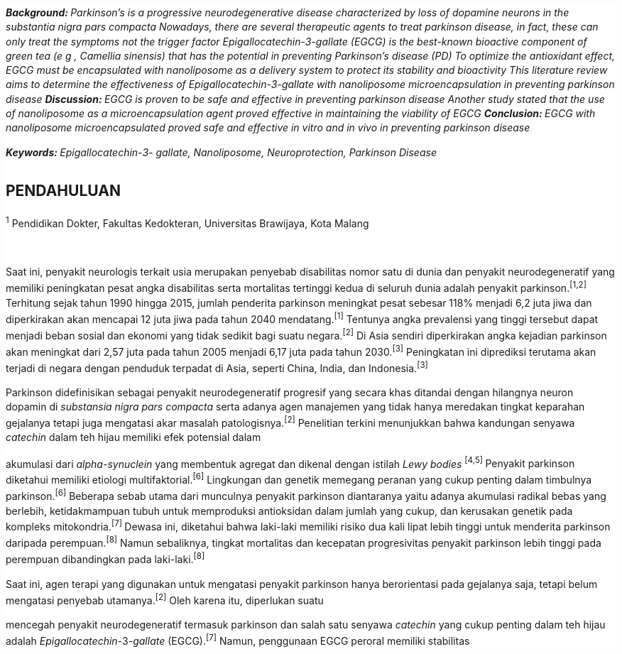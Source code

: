 <p><span class="font2" style="font-weight:bold;font-style:italic;">Background: </span><span class="font2" style="font-style:italic;">Parkinson’s is a progressive neurodegenerative disease characterized by loss of dopamine neurons in the substantia nigra pars compacta Nowadays, there are several therapeutic agents to treat parkinson disease, in fact, these can only treat the symptoms not the trigger factor Epigallocatechin-3-gallate (EGCG) is the best-known bioactive component of green tea (e g , Camellia sinensis) that has the potential in preventing Parkinson’s disease (PD) To optimize the antioxidant effect, EGCG must be encapsulated with nanoliposome as a delivery system to protect its stability and bioactivity This literature review aims to determine the effectiveness of Epigallocatechin-3-gallate with nanoliposome microencapsulation in preventing parkinson disease </span><span class="font2" style="font-weight:bold;font-style:italic;">Discussion: </span><span class="font2" style="font-style:italic;">EGCG is proven to be safe and effective in preventing parkinson disease Another study stated that the use of nanoliposome as a microencapsulation agent proved effective in maintaining the viability of EGCG </span><span class="font2" style="font-weight:bold;font-style:italic;">Conclusion: </span><span class="font2" style="font-style:italic;">EGCG with nanoliposome microencapsulated proved safe and effective in vitro and in vivo in preventing parkinson disease</span></p>
<p><span class="font2" style="font-weight:bold;font-style:italic;">Keywords: </span><span class="font2" style="font-style:italic;">Epigallocatechin-3- gallate, Nanoliposome, Neuroprotection, Parkinson Disease</span></p>
<h2><a name="bookmark6"></a><span class="font2" style="font-weight:bold;"><a name="bookmark7"></a>PENDAHULUAN</span></h2>
<div>
<p><span class="font2"><sup>1</sup> Pendidikan Dokter, Fakultas Kedokteran, Universitas Brawijaya, Kota Malang</span></p>
</div><br clear="all">
<p><span class="font2">Saat ini, penyakit neurologis terkait usia merupakan penyebab disabilitas nomor satu di dunia dan penyakit neurodegeneratif yang memiliki peningkatan pesat angka disabilitas serta mortalitas tertinggi kedua di seluruh dunia adalah penyakit parkinson.<sup>[1,2]</sup> Terhitung sejak tahun 1990 hingga 2015, jumlah penderita parkinson meningkat pesat sebesar 118% menjadi 6,2 juta jiwa dan diperkirakan akan mencapai 12 juta jiwa pada tahun 2040 mendatang.<sup>[1]</sup> Tentunya angka prevalensi yang tinggi tersebut dapat menjadi beban sosial dan ekonomi yang tidak sedikit bagi suatu negara.<sup>[2]</sup> Di Asia sendiri diperkirakan angka kejadian parkinson akan meningkat dari 2,57 juta pada tahun 2005 menjadi 6,17 juta pada tahun 2030.<sup>[3]</sup> Peningkatan ini diprediksi terutama akan terjadi di negara dengan penduduk terpadat di Asia, seperti China, India, dan Indonesia.<sup>[3]</sup></span></p>
<p><span class="font2">Parkinson didefinisikan sebagai penyakit neurodegeneratif progresif yang secara khas ditandai dengan hilangnya neuron dopamin di </span><span class="font2" style="font-style:italic;">substansia nigra pars compacta</span><span class="font2"> serta adanya agen manajemen yang tidak hanya meredakan tingkat keparahan gejalanya tetapi juga mengatasi akar masalah patologisnya.<sup>[2]</sup> Penelitian terkini menunjukkan bahwa kandungan senyawa </span><span class="font2" style="font-style:italic;">catechin </span><span class="font2">dalam teh hijau memiliki efek potensial dalam</span></p>
<p><span class="font2">akumulasi dari </span><span class="font2" style="font-style:italic;">alpha-synuclein</span><span class="font2"> yang membentuk agregat dan dikenal dengan istilah </span><span class="font2" style="font-style:italic;">Lewy bodies</span><span class="font2"> <sup>[4,5] </sup>Penyakit parkinson diketahui memiliki etiologi multifaktorial.<sup>[6]</sup> Lingkungan dan genetik memegang peranan yang cukup penting dalam timbulnya parkinson.<sup>[6]</sup> Beberapa sebab utama dari munculnya penyakit parkinson diantaranya yaitu adanya akumulasi radikal bebas yang berlebih, ketidakmampuan tubuh untuk memproduksi antioksidan dalam jumlah yang cukup, dan kerusakan genetik pada kompleks mitokondria.<sup>[7] </sup>Dewasa ini, diketahui bahwa laki-laki memiliki risiko dua kali lipat lebih tinggi untuk menderita parkinson daripada perempuan.<sup>[8]</sup> Namun sebaliknya, tingkat mortalitas dan kecepatan progresivitas penyakit parkinson lebih tinggi pada perempuan dibandingkan pada laki-laki.<sup>[8]</sup></span></p>
<p><span class="font2">Saat ini, agen terapi yang digunakan untuk mengatasi penyakit parkinson hanya berorientasi pada gejalanya saja, tetapi belum mengatasi penyebab utamanya.<sup>[2]</sup> Oleh karena itu, diperlukan suatu</span></p>
<p><span class="font2">mencegah penyakit neurodegeneratif termasuk parkinson dan salah satu senyawa </span><span class="font2" style="font-style:italic;">catechin</span><span class="font2"> yang cukup penting dalam teh hijau adalah </span><span class="font2" style="font-style:italic;">Epigallocatechin-</span><span class="font2">3</span><span class="font2" style="font-style:italic;">-gallate</span><span class="font2"> (EGCG).<sup>[7]</sup> Namun, penggunaan EGCG peroral memiliki stabilitas</span></p>